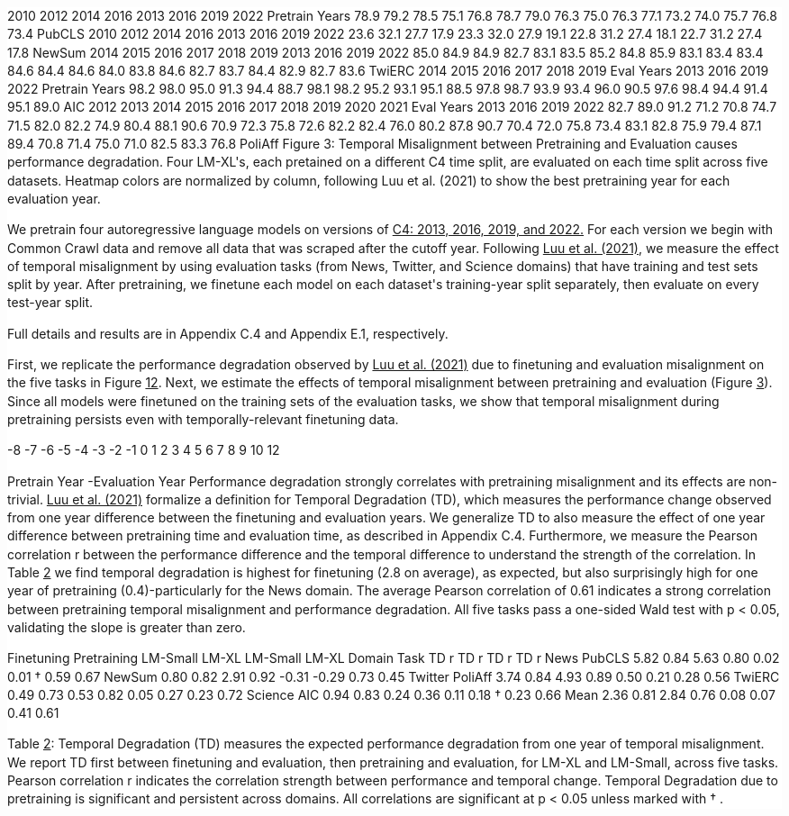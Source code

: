 2010 2012 2014 2016 2013 2016 2019 2022 Pretrain Years 78.9 79.2 78.5 75.1 76.8 78.7 79.0 76.3 75.0 76.3 77.1 73.2 74.0 75.7 76.8 73.4 PubCLS 2010 2012 2014 2016 2013 2016 2019 2022 23.6 32.1 27.7 17.9 23.3 32.0 27.9 19.1 22.8 31.2 27.4 18.1 22.7 31.2 27.4 17.8 NewSum 2014 2015 2016 2017 2018 2019 2013 2016 2019 2022 85.0 84.9 84.9 82.7 83.1 83.5 85.2 84.8 85.9 83.1 83.4 83.4 84.6 84.4 84.6 84.0 83.8 84.6 82.7 83.7 84.4 82.9 82.7 83.6 TwiERC 2014 2015 2016 2017 2018 2019 Eval Years 2013 2016 2019 2022 Pretrain Years 98.2 98.0 95.0 91.3 94.4 88.7 98.1 98.2 95.2 93.1 95.1 88.5 97.8 98.7 93.9 93.4 96.0 90.5 97.6 98.4 94.4 91.4 95.1 89.0 AIC 2012 2013 2014 2015 2016 2017 2018 2019 2020 2021 Eval Years 2013 2016 2019 2022 82.7 89.0 91.2 71.2 70.8 74.7 71.5 82.0 82.2 74.9 80.4 88.1 90.6 70.9 72.3 75.8 72.6 82.2 82.4 76.0 80.2 87.8 90.7 70.4 72.0 75.8 73.4 83.1 82.8 75.9 79.4 87.1 89.4 70.8 71.4 75.0 71.0 82.5 83.3 76.8 PoliAff Figure 3: Temporal Misalignment between Pretraining and Evaluation causes performance degradation. Four LM-XL's, each pretained on a different C4 time split, are evaluated on each time split across five datasets. Heatmap colors are normalized by column, following Luu et al. (2021) to show the best pretraining year for each evaluation year.

We pretrain four autoregressive language models on versions of [C4: 2013, 2016, 2019, and 2022.](#) For each version we begin with Common Crawl data and remove all data that was scraped after the cutoff year. Following [Luu et al. (2021)](#b64), we measure the effect of temporal misalignment by using evaluation tasks (from News, Twitter, and Science domains) that have training and test sets split by year. After pretraining, we finetune each model on each dataset's training-year split separately, then evaluate on every test-year split.

Full details and results are in Appendix C.4 and Appendix E.1, respectively.

First, we replicate the performance degradation observed by [Luu et al. (2021)](#b64) due to finetuning and evaluation misalignment on the five tasks in Figure [12](#fig_8). Next, we estimate the effects of temporal misalignment between pretraining and evaluation (Figure [3](#)). Since all models were finetuned on the training sets of the evaluation tasks, we show that temporal misalignment during pretraining persists even with temporally-relevant finetuning data.

-8 -7 -6 -5 -4 -3 -2 -1 0 1 2 3 4 5 6 7 8 9 10 12

Pretrain Year -Evaluation Year Performance degradation strongly correlates with pretraining misalignment and its effects are non-trivial. [Luu et al. (2021)](#b64) formalize a definition for Temporal Degradation (TD), which measures the performance change observed from one year difference between the finetuning and evaluation years. We generalize TD to also measure the effect of one year difference between pretraining time and evaluation time, as described in Appendix C.4. Furthermore, we measure the Pearson correlation r between the performance difference and the temporal difference to understand the strength of the correlation. In Table [2](#) we find temporal degradation is highest for finetuning (2.8 on average), as expected, but also surprisingly high for one year of pretraining (0.4)-particularly for the News domain. The average Pearson correlation of 0.61 indicates a strong correlation between pretraining temporal misalignment and performance degradation. All five tasks pass a one-sided Wald test with p < 0.05, validating the slope is greater than zero.

Finetuning Pretraining LM-Small LM-XL LM-Small LM-XL Domain Task TD r TD r TD r TD r News PubCLS 5.82 0.84 5.63 0.80 0.02 0.01 † 0.59 0.67 NewSum 0.80 0.82 2.91 0.92 -0.31 -0.29 0.73 0.45 Twitter PoliAff 3.74 0.84 4.93 0.89 0.50 0.21 0.28 0.56 TwiERC 0.49 0.73 0.53 0.82 0.05 0.27 0.23 0.72 Science AIC 0.94 0.83 0.24 0.36 0.11 0.18 † 0.23 0.66 Mean 2.36 0.81 2.84 0.76 0.08 0.07 0.41 0.61

Table [2](#): Temporal Degradation (TD) measures the expected performance degradation from one year of temporal misalignment. We report TD first between finetuning and evaluation, then pretraining and evaluation, for LM-XL and LM-Small, across five tasks. Pearson correlation r indicates the correlation strength between performance and temporal change. Temporal Degradation due to pretraining is significant and persistent across domains. All correlations are significant at p < 0.05 unless marked with † .

